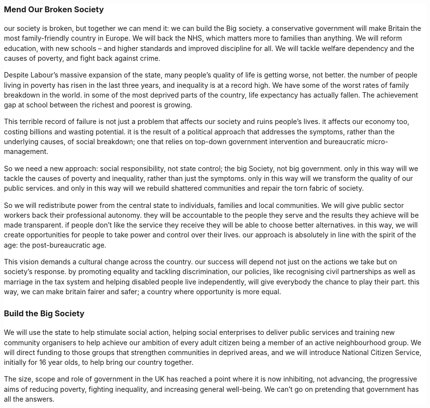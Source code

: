 <h3 id="mend_our_broken_society">Mend Our Broken Society</h3>

<p>our society is broken, but together we can mend it: we can build the Big society. a conservative 
government will make Britain the most family-friendly country in Europe. We will back the NHS, 
which matters more to families than anything. We will reform education, with new schools – and 
higher standards and improved discipline for all. We will tackle welfare dependency and the 
causes of poverty, and fight back against crime. </p>

<p>Despite Labour’s massive expansion of the state, many people’s quality of life is getting worse, 
not better. the number of people living in poverty has risen in the last three years, and inequality
is at a record high. We have some of the worst rates of family breakdown in the world. in some
of the most deprived parts of the country, life expectancy has actually fallen. The achievement
gap at school between the richest and poorest is growing. </p>

<p>This terrible record of failure is not just a problem that affects our society and ruins people’s 
lives. it affects our economy too, costing billions and wasting potential. it is the result of a political 
approach that addresses the symptoms, rather than the underlying causes, of social breakdown;
one that relies on top-down government intervention and bureaucratic micro-management. </p>

<p>So we need a new approach: social responsibility, not state control; the big Society, not big 
government. only in this way will we tackle the causes of poverty and inequality, rather than just 
the symptoms. only in this way will we transform the quality of our public services. and only in 
this way will we rebuild shattered communities and repair the torn fabric of society. </p>

<p>So we will redistribute power from the central state to individuals, families and local 
communities. We will give public sector workers back their professional autonomy. they will 
be accountable to the people they serve and the results they achieve will be made transparent. if 
people don’t like the service they receive they will be able to choose better alternatives. in this way, 
we will create opportunities for people to take power and control over their lives. our approach is 
absolutely in line with the spirit of the age: the post-bureaucratic age. </p>

<p>This vision demands a cultural change across the country. our success will depend not just on 
the actions we take but on society’s response. by promoting equality and tackling discrimination, 
our policies, like recognising civil partnerships as well as marriage in the tax system and helping 
disabled people live independently, will give everybody the chance to play their part. this way,
we can make britain fairer and safer; a country where opportunity is more equal.</p>

<h3 id="build_the_big_society">Build the Big Society</h3>

<p>We will use the state to help stimulate social action, helping social enterprises to deliver public 
services and training new community organisers to help achieve our ambition of every adult 
citizen being a member of an active neighbourhood group. We will direct funding to those groups 
that strengthen communities in deprived areas, and we will introduce National Citizen Service, 
initially for 16 year olds, to help bring our country together. </p>

<p>The size, scope and role of government in 
the UK has reached a point where it is now 
inhibiting, not advancing, the progressive aims 
of reducing poverty, fighting inequality, and 
increasing general well-being. We can’t go on 
pretending that government has all the answers. </p>
